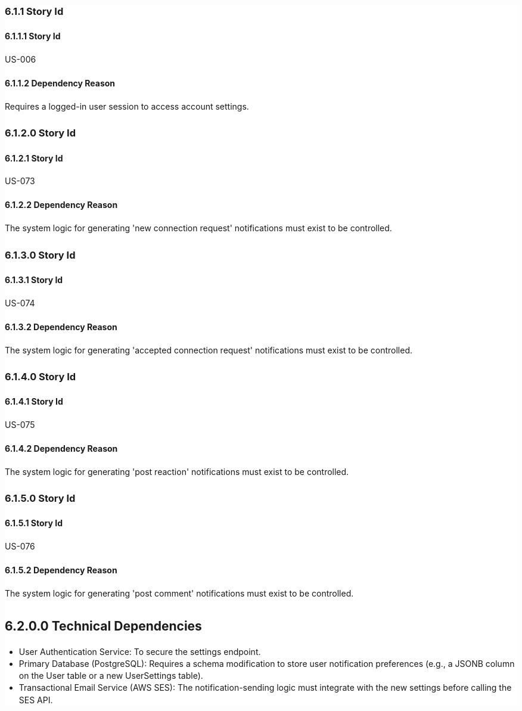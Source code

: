 ### 6.1.1 Story Id

#### 6.1.1.1 Story Id

US-006

#### 6.1.1.2 Dependency Reason

Requires a logged-in user session to access account settings.

### 6.1.2.0 Story Id

#### 6.1.2.1 Story Id

US-073

#### 6.1.2.2 Dependency Reason

The system logic for generating 'new connection request' notifications must exist to be controlled.

### 6.1.3.0 Story Id

#### 6.1.3.1 Story Id

US-074

#### 6.1.3.2 Dependency Reason

The system logic for generating 'accepted connection request' notifications must exist to be controlled.

### 6.1.4.0 Story Id

#### 6.1.4.1 Story Id

US-075

#### 6.1.4.2 Dependency Reason

The system logic for generating 'post reaction' notifications must exist to be controlled.

### 6.1.5.0 Story Id

#### 6.1.5.1 Story Id

US-076

#### 6.1.5.2 Dependency Reason

The system logic for generating 'post comment' notifications must exist to be controlled.

## 6.2.0.0 Technical Dependencies

- User Authentication Service: To secure the settings endpoint.
- Primary Database (PostgreSQL): Requires a schema modification to store user notification preferences (e.g., a JSONB column on the User table or a new UserSettings table).
- Transactional Email Service (AWS SES): The notification-sending logic must integrate with the new settings before calling the SES API.
